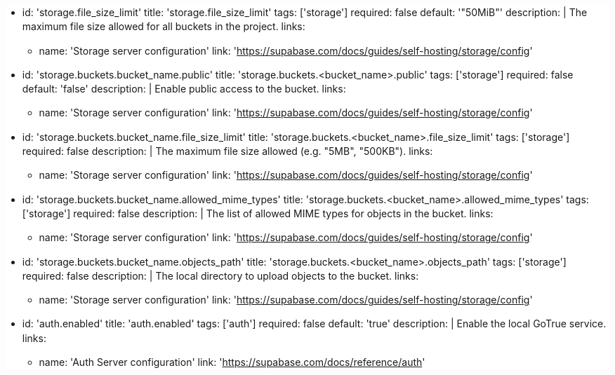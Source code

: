   - id: 'storage.file_size_limit'
    title: 'storage.file_size_limit'
    tags: ['storage']
    required: false
    default: '"50MiB"'
    description: |
      The maximum file size allowed for all buckets in the project.
    links:
      - name: 'Storage server configuration'
        link: 'https://supabase.com/docs/guides/self-hosting/storage/config'

  - id: 'storage.buckets.bucket_name.public'
    title: 'storage.buckets.<bucket_name>.public'
    tags: ['storage']
    required: false
    default: 'false'
    description: |
      Enable public access to the bucket.
    links:
      - name: 'Storage server configuration'
        link: 'https://supabase.com/docs/guides/self-hosting/storage/config'

  - id: 'storage.buckets.bucket_name.file_size_limit'
    title: 'storage.buckets.<bucket_name>.file_size_limit'
    tags: ['storage']
    required: false
    description: |
      The maximum file size allowed (e.g. "5MB", "500KB").
    links:
      - name: 'Storage server configuration'
        link: 'https://supabase.com/docs/guides/self-hosting/storage/config'

  - id: 'storage.buckets.bucket_name.allowed_mime_types'
    title: 'storage.buckets.<bucket_name>.allowed_mime_types'
    tags: ['storage']
    required: false
    description: |
      The list of allowed MIME types for objects in the bucket.
    links:
      - name: 'Storage server configuration'
        link: 'https://supabase.com/docs/guides/self-hosting/storage/config'

  - id: 'storage.buckets.bucket_name.objects_path'
    title: 'storage.buckets.<bucket_name>.objects_path'
    tags: ['storage']
    required: false
    description: |
      The local directory to upload objects to the bucket.
    links:
      - name: 'Storage server configuration'
        link: 'https://supabase.com/docs/guides/self-hosting/storage/config'

  - id: 'auth.enabled'
    title: 'auth.enabled'
    tags: ['auth']
    required: false
    default: 'true'
    description: |
      Enable the local GoTrue service.
    links:
      - name: 'Auth Server configuration'
        link: 'https://supabase.com/docs/reference/auth'

